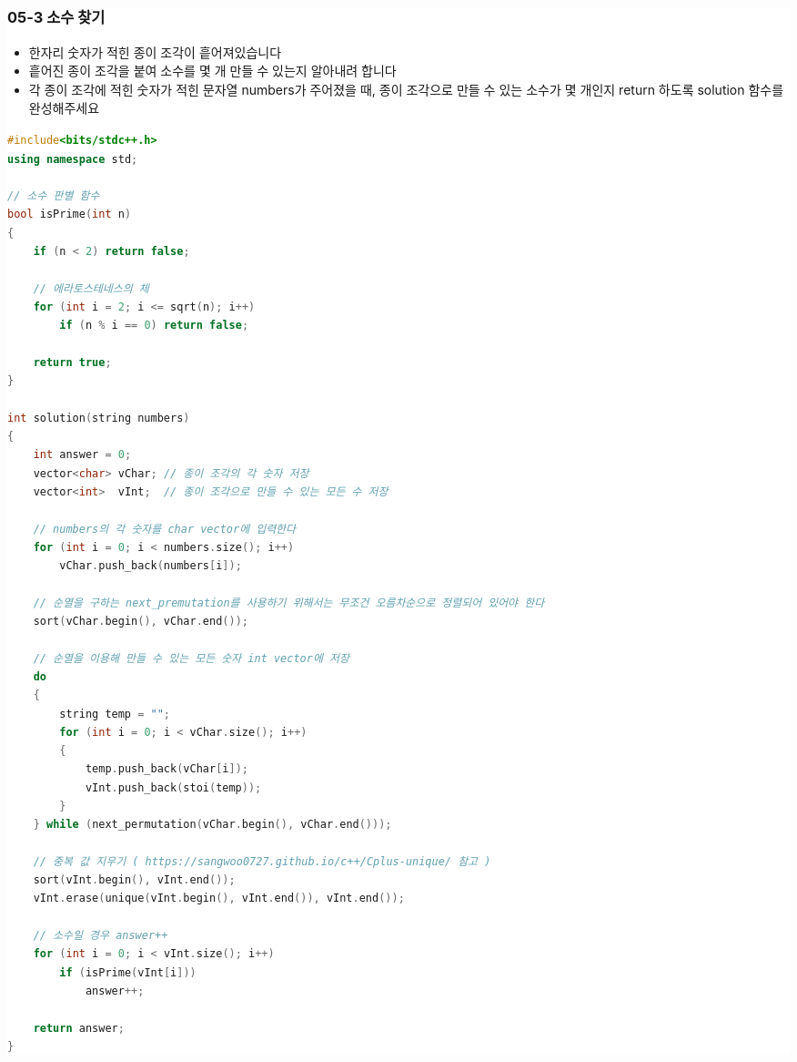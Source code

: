 ### 05-3 소수 찾기
- 한자리 숫자가 적힌 종이 조각이 흩어져있습니다
- 흩어진 종이 조각을 붙여 소수를 몇 개 만들 수 있는지 알아내려 합니다
- 각 종이 조각에 적힌 숫자가 적힌 문자열 numbers가 주어졌을 때, 종이 조각으로 만들 수 있는 소수가 몇 개인지 return 하도록 solution 함수를 완성해주세요

```cpp
#include<bits/stdc++.h>
using namespace std;

// 소수 판별 함수
bool isPrime(int n)
{
    if (n < 2) return false;

    // 에라토스테네스의 체
    for (int i = 2; i <= sqrt(n); i++)
        if (n % i == 0) return false;

    return true;
}

int solution(string numbers)
{
    int answer = 0;
    vector<char> vChar; // 종이 조각의 각 숫자 저장
    vector<int>  vInt;  // 종이 조각으로 만들 수 있는 모든 수 저장
    
    // numbers의 각 숫자를 char vector에 입력한다
    for (int i = 0; i < numbers.size(); i++) 
        vChar.push_back(numbers[i]);

    // 순열을 구하는 next_premutation를 사용하기 위해서는 무조건 오름차순으로 정렬되어 있어야 한다
    sort(vChar.begin(), vChar.end());

    // 순열을 이용해 만들 수 있는 모든 숫자 int vector에 저장
    do
    {
        string temp = "";
        for (int i = 0; i < vChar.size(); i++)
        {
            temp.push_back(vChar[i]);
            vInt.push_back(stoi(temp));
        }
    } while (next_permutation(vChar.begin(), vChar.end()));

    // 중복 값 지우기 ( https://sangwoo0727.github.io/c++/Cplus-unique/ 참고 )
    sort(vInt.begin(), vInt.end());
    vInt.erase(unique(vInt.begin(), vInt.end()), vInt.end());
    
    // 소수일 경우 answer++
    for (int i = 0; i < vInt.size(); i++)
        if (isPrime(vInt[i]))
            answer++;

    return answer;
}
```
